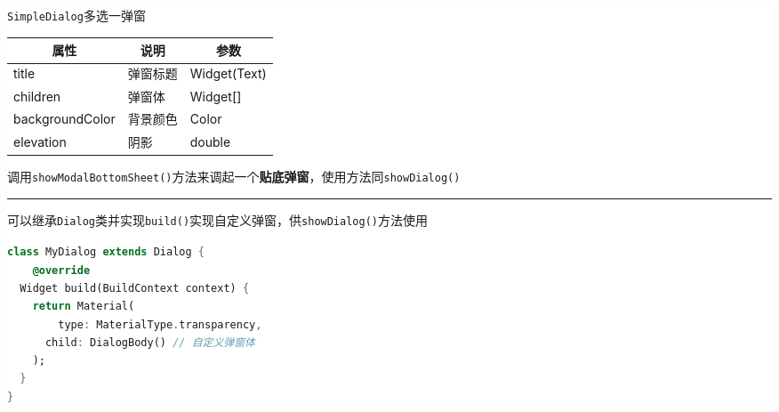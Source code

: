 `SimpleDialog`多选一弹窗

| 属性            | 说明     | 参数         |
| --------------- | -------- | ------------ |
| title           | 弹窗标题 | Widget(Text) |
| children        | 弹窗体   | Widget[]     |
| backgroundColor | 背景颜色 | Color        |
| elevation       | 阴影     | double       |

调用`showModalBottomSheet()`方法来调起一个**贴底弹窗**，使用方法同`showDialog()`

___

可以继承`Dialog`类并实现`build()`实现自定义弹窗，供`showDialog()`方法使用

```dart
class MyDialog extends Dialog {
	@override
  Widget build(BuildContext context) {
    return Material(
    	type: MaterialType.transparency,
      child: DialogBody() // 自定义弹窗体
    );
  }
}
```

